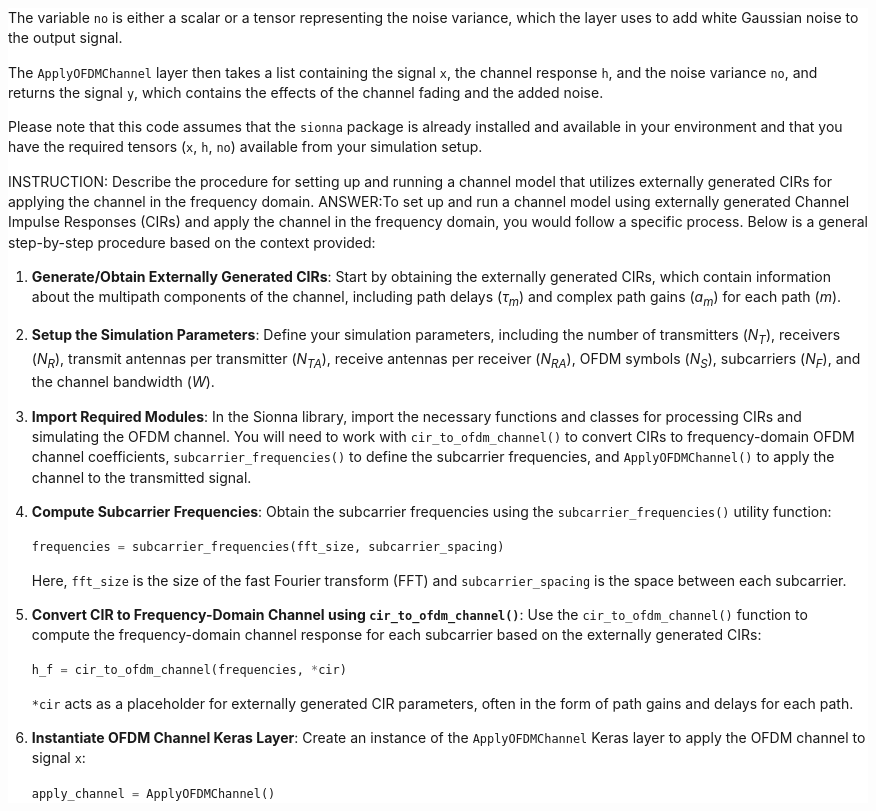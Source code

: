 The variable `no` is either a scalar or a tensor representing the noise variance, which the layer uses to add white Gaussian noise to the output signal.

The `ApplyOFDMChannel` layer then takes a list containing the signal `x`, the channel response `h`, and the noise variance `no`, and returns the signal `y`, which contains the effects of the channel fading and the added noise.

Please note that this code assumes that the `sionna` package is already installed and available in your environment and that you have the required tensors (`x`, `h`, `no`) available from your simulation setup.

INSTRUCTION: Describe the procedure for setting up and running a channel model that utilizes externally generated CIRs for applying the channel in the frequency domain.
ANSWER:To set up and run a channel model using externally generated Channel Impulse Responses (CIRs) and apply the channel in the frequency domain, you would follow a specific process. Below is a general step-by-step procedure based on the context provided:

1. **Generate/Obtain Externally Generated CIRs**: Start by obtaining the externally generated CIRs, which contain information about the multipath components of the channel, including path delays ($\tau_m$) and complex path gains ($a_m$) for each path ($m$).

2. **Setup the Simulation Parameters**: Define your simulation parameters, including the number of transmitters ($N_T$), receivers ($N_R$), transmit antennas per transmitter ($N_{TA}$), receive antennas per receiver ($N_{RA}$), OFDM symbols ($N_S$), subcarriers ($N_F$), and the channel bandwidth ($W$).

3. **Import Required Modules**: In the Sionna library, import the necessary functions and classes for processing CIRs and simulating the OFDM channel. You will need to work with `cir_to_ofdm_channel()` to convert CIRs to frequency-domain OFDM channel coefficients, `subcarrier_frequencies()` to define the subcarrier frequencies, and `ApplyOFDMChannel()` to apply the channel to the transmitted signal.

4. **Compute Subcarrier Frequencies**: Obtain the subcarrier frequencies using the `subcarrier_frequencies()` utility function:
   
   ```python
   frequencies = subcarrier_frequencies(fft_size, subcarrier_spacing)
   ```
   
   Here, `fft_size` is the size of the fast Fourier transform (FFT) and `subcarrier_spacing` is the space between each subcarrier.

5. **Convert CIR to Frequency-Domain Channel using `cir_to_ofdm_channel()`**: Use the `cir_to_ofdm_channel()` function to compute the frequency-domain channel response for each subcarrier based on the externally generated CIRs:

   ```python
   h_f = cir_to_ofdm_channel(frequencies, *cir)
   ```
   
   `*cir` acts as a placeholder for externally generated CIR parameters, often in the form of path gains and delays for each path.

6. **Instantiate OFDM Channel Keras Layer**: Create an instance of the `ApplyOFDMChannel` Keras layer to apply the OFDM channel to signal `x`:

   ```python
   apply_channel = ApplyOFDMChannel()
   ```

